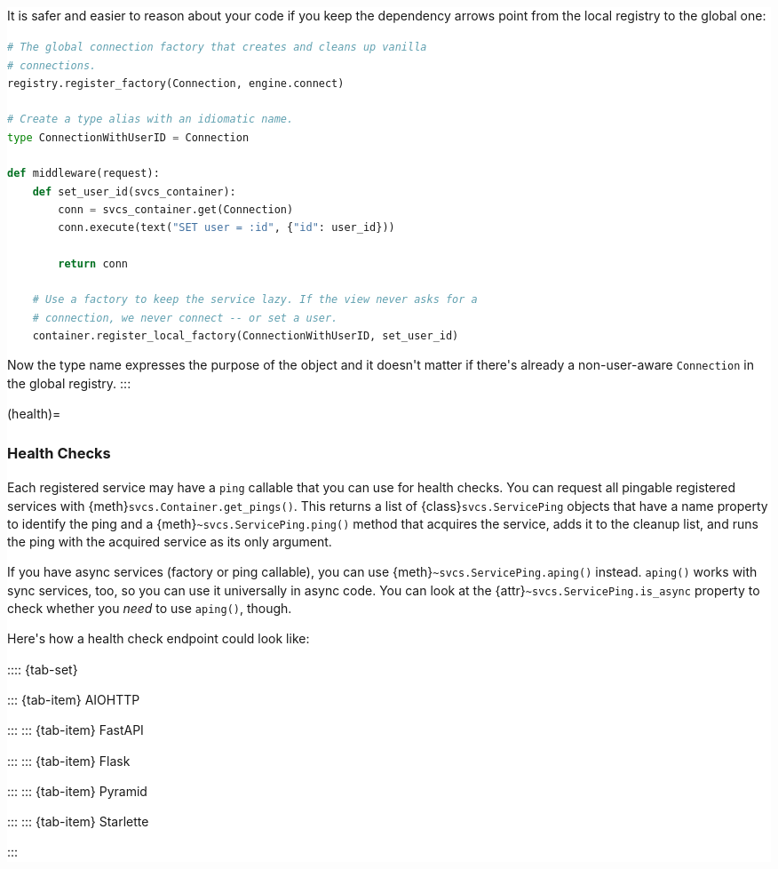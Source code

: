 It is safer and easier to reason about your code if you keep the dependency arrows point from the local registry to the global one:

```python
# The global connection factory that creates and cleans up vanilla
# connections.
registry.register_factory(Connection, engine.connect)

# Create a type alias with an idiomatic name.
type ConnectionWithUserID = Connection

def middleware(request):
    def set_user_id(svcs_container):
        conn = svcs_container.get(Connection)
        conn.execute(text("SET user = :id", {"id": user_id}))

        return conn

    # Use a factory to keep the service lazy. If the view never asks for a
    # connection, we never connect -- or set a user.
    container.register_local_factory(ConnectionWithUserID, set_user_id)
```

Now the type name expresses the purpose of the object and it doesn't matter if there's already a non-user-aware `Connection` in the global registry.
:::


(health)=

### Health Checks

Each registered service may have a `ping` callable that you can use for health checks.
You can request all pingable registered services with {meth}`svcs.Container.get_pings()`.
This returns a list of {class}`svcs.ServicePing` objects that have a name property to identify the ping and a {meth}`~svcs.ServicePing.ping()` method that acquires the service, adds it to the cleanup list, and runs the ping with the acquired service as its only argument.

If you have async services (factory or ping callable), you can use {meth}`~svcs.ServicePing.aping()` instead.
`aping()` works with sync services, too, so you can use it universally in async code.
You can look at the {attr}`~svcs.ServicePing.is_async` property to check whether you *need* to use `aping()`, though.

Here's how a health check endpoint could look like:


:::: {tab-set}

::: {tab-item} AIOHTTP
```{literalinclude} examples/aiohttp/health_check.py
```
:::
::: {tab-item} FastAPI
```{literalinclude} examples/fastapi/health_check.py
```
:::
::: {tab-item} Flask
```{literalinclude} examples/flask/health_check.py
```
:::
::: {tab-item} Pyramid
```{literalinclude} examples/pyramid/health_check.py
```
:::
::: {tab-item} Starlette
```{literalinclude} examples/starlette/health_check.py
```
:::
